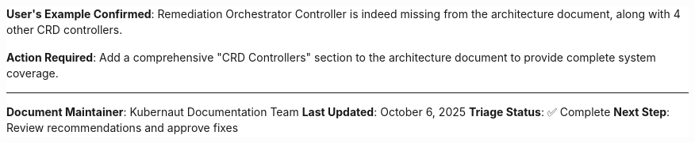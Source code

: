 **User's Example Confirmed**: Remediation Orchestrator Controller is indeed missing from the architecture document, along with 4 other CRD controllers.

**Action Required**: Add a comprehensive "CRD Controllers" section to the architecture document to provide complete system coverage.

---

**Document Maintainer**: Kubernaut Documentation Team
**Last Updated**: October 6, 2025
**Triage Status**: ✅ Complete
**Next Step**: Review recommendations and approve fixes

